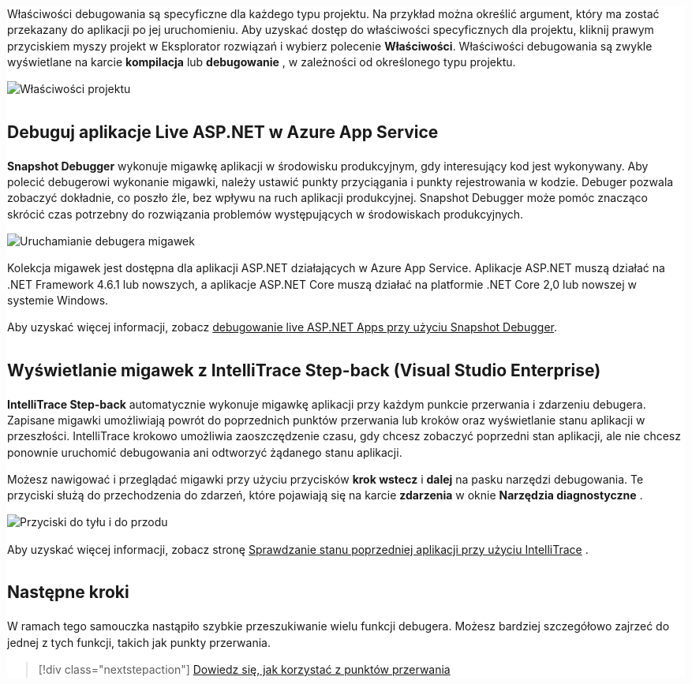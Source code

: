 Właściwości debugowania są specyficzne dla każdego typu projektu. Na przykład można określić argument, który ma zostać przekazany do aplikacji po jej uruchomieniu. Aby uzyskać dostęp do właściwości specyficznych dla projektu, kliknij prawym przyciskiem myszy projekt w Eksplorator rozwiązań i wybierz polecenie **Właściwości**. Właściwości debugowania są zwykle wyświetlane na karcie **kompilacja** lub **debugowanie** , w zależności od określonego typu projektu.

![Właściwości projektu](../debugger/media/dbg-tour-project-properties.png "Właściwości projektu")

## <a name="debug-live-aspnet-apps-in-azure-app-service"></a>Debuguj aplikacje Live ASP.NET w Azure App Service

**Snapshot Debugger** wykonuje migawkę aplikacji w środowisku produkcyjnym, gdy interesujący kod jest wykonywany. Aby polecić debugerowi wykonanie migawki, należy ustawić punkty przyciągania i punkty rejestrowania w kodzie. Debuger pozwala zobaczyć dokładnie, co poszło źle, bez wpływu na ruch aplikacji produkcyjnej. Snapshot Debugger może pomóc znacząco skrócić czas potrzebny do rozwiązania problemów występujących w środowiskach produkcyjnych.

![Uruchamianie debugera migawek](../debugger/media/snapshot-launch.png "Uruchamianie debugera migawek")

Kolekcja migawek jest dostępna dla aplikacji ASP.NET działających w Azure App Service. Aplikacje ASP.NET muszą działać na .NET Framework 4.6.1 lub nowszych, a aplikacje ASP.NET Core muszą działać na platformie .NET Core 2,0 lub nowszej w systemie Windows.

Aby uzyskać więcej informacji, zobacz [debugowanie live ASP.NET Apps przy użyciu Snapshot Debugger](../debugger/debug-live-azure-applications.md).

## <a name="view-snapshots-with-intellitrace-step-back-visual-studio-enterprise"></a>Wyświetlanie migawek z IntelliTrace Step-back (Visual Studio Enterprise)

**IntelliTrace Step-back** automatycznie wykonuje migawkę aplikacji przy każdym punkcie przerwania i zdarzeniu debugera. Zapisane migawki umożliwiają powrót do poprzednich punktów przerwania lub kroków oraz wyświetlanie stanu aplikacji w przeszłości. IntelliTrace krokowo umożliwia zaoszczędzenie czasu, gdy chcesz zobaczyć poprzedni stan aplikacji, ale nie chcesz ponownie uruchomić debugowania ani odtworzyć żądanego stanu aplikacji.

Możesz nawigować i przeglądać migawki przy użyciu przycisków **krok wstecz** i **dalej** na pasku narzędzi debugowania. Te przyciski służą do przechodzenia do zdarzeń, które pojawiają się na karcie **zdarzenia** w oknie **Narzędzia diagnostyczne** .

![Przyciski do tyłu i do przodu](../debugger/media/intellitrace-step-back-icons-description.png  "Przyciski do tyłu i do przodu")

Aby uzyskać więcej informacji, zobacz stronę [Sprawdzanie stanu poprzedniej aplikacji przy użyciu IntelliTrace](../debugger/view-historical-application-state.md) .

## <a name="next-steps"></a>Następne kroki

W ramach tego samouczka nastąpiło szybkie przeszukiwanie wielu funkcji debugera. Możesz bardziej szczegółowo zajrzeć do jednej z tych funkcji, takich jak punkty przerwania.

> [!div class="nextstepaction"]
> [Dowiedz się, jak korzystać z punktów przerwania](../debugger/using-breakpoints.md)
